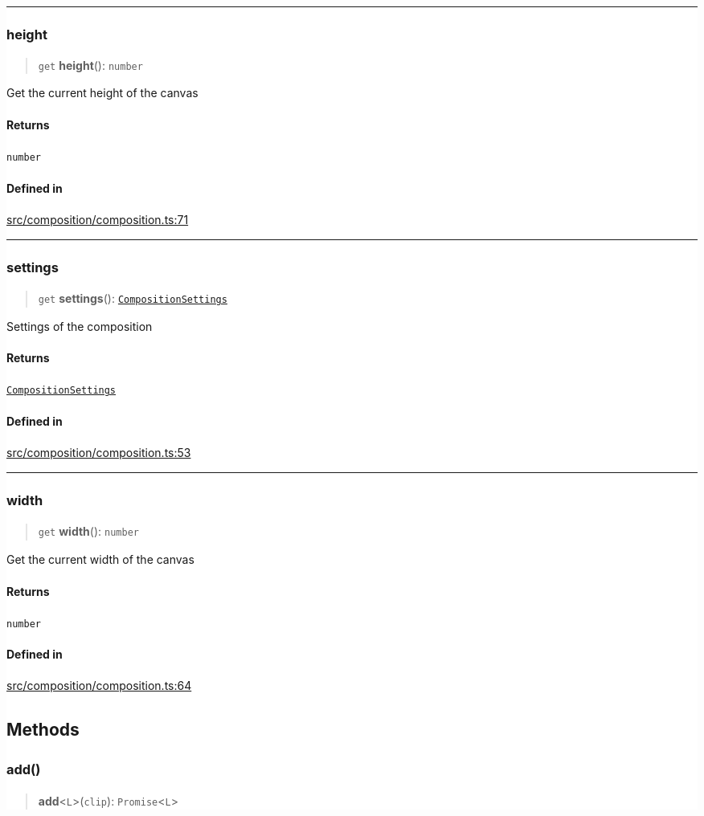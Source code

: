 ***

### height

> `get` **height**(): `number`

Get the current height of the canvas

#### Returns

`number`

#### Defined in

[src/composition/composition.ts:71](https://github.com/diffusionstudio/core-v2/blob/ce69ef92917fd6c7f2f6e872cf6c87954dee9b56/src/composition/composition.ts#L71)

***

### settings

> `get` **settings**(): [`CompositionSettings`](../type-aliases/CompositionSettings.md)

Settings of the composition

#### Returns

[`CompositionSettings`](../type-aliases/CompositionSettings.md)

#### Defined in

[src/composition/composition.ts:53](https://github.com/diffusionstudio/core-v2/blob/ce69ef92917fd6c7f2f6e872cf6c87954dee9b56/src/composition/composition.ts#L53)

***

### width

> `get` **width**(): `number`

Get the current width of the canvas

#### Returns

`number`

#### Defined in

[src/composition/composition.ts:64](https://github.com/diffusionstudio/core-v2/blob/ce69ef92917fd6c7f2f6e872cf6c87954dee9b56/src/composition/composition.ts#L64)

## Methods

### add()

> **add**\<`L`\>(`clip`): `Promise`\<`L`\>
